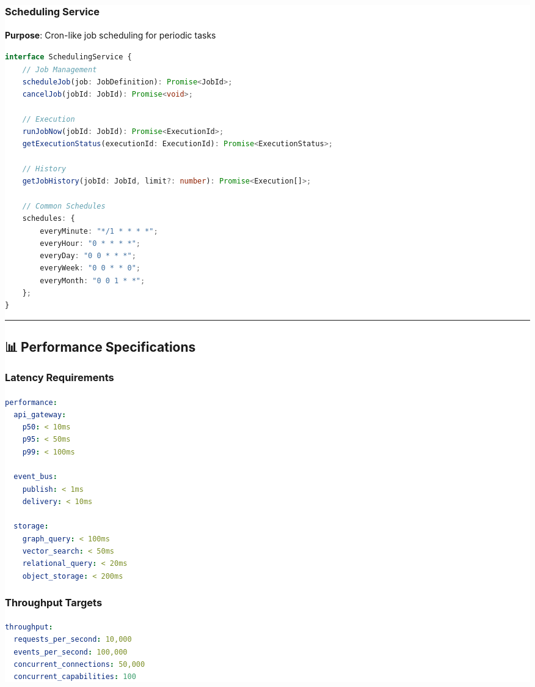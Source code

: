 ### Scheduling Service
**Purpose**: Cron-like job scheduling for periodic tasks

```typescript
interface SchedulingService {
    // Job Management
    scheduleJob(job: JobDefinition): Promise<JobId>;
    cancelJob(jobId: JobId): Promise<void>;
    
    // Execution
    runJobNow(jobId: JobId): Promise<ExecutionId>;
    getExecutionStatus(executionId: ExecutionId): Promise<ExecutionStatus>;
    
    // History
    getJobHistory(jobId: JobId, limit?: number): Promise<Execution[]>;
    
    // Common Schedules
    schedules: {
        everyMinute: "*/1 * * * *";
        everyHour: "0 * * * *";
        everyDay: "0 0 * * *";
        everyWeek: "0 0 * * 0";
        everyMonth: "0 0 1 * *";
    };
}
```

---

## 📊 Performance Specifications

### Latency Requirements
```yaml
performance:
  api_gateway:
    p50: < 10ms
    p95: < 50ms
    p99: < 100ms
  
  event_bus:
    publish: < 1ms
    delivery: < 10ms
  
  storage:
    graph_query: < 100ms
    vector_search: < 50ms
    relational_query: < 20ms
    object_storage: < 200ms
```

### Throughput Targets
```yaml
throughput:
  requests_per_second: 10,000
  events_per_second: 100,000
  concurrent_connections: 50,000
  concurrent_capabilities: 100
```

